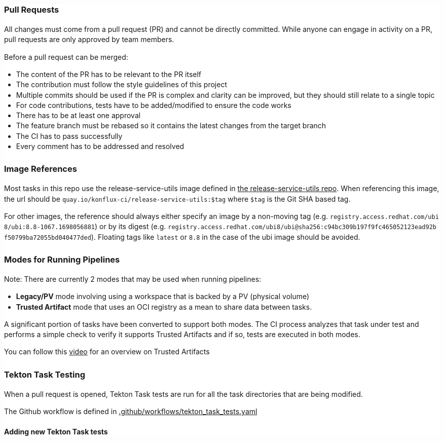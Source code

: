 
### Pull Requests

All changes must come from a pull request (PR) and cannot be directly committed. While anyone can engage in activity on a PR, pull requests are only approved by team members.

Before a pull request can be merged:

* The content of the PR has to be relevant to the PR itself
* The contribution must follow the style guidelines of this project
* Multiple commits should be used if the PR is complex and clarity can be improved, but they should still relate to a single topic
* For code contributions, tests have to be added/modified to ensure the code works
* There has to be at least one approval
* The feature branch must be rebased so it contains the latest changes from the target branch
* The CI has to pass successfully
* Every comment has to be addressed and resolved

### Image References

Most tasks in this repo use the release-service-utils image defined in [the release-service-utils repo](https://github.com/konflux-ci/release-service-utils).
When referencing this image, the url should be `quay.io/konflux-ci/release-service-utils:$tag` where `$tag` is the Git SHA based tag.

For other images, the reference should always either specify an image by a non-moving tag (e.g. `registry.access.redhat.com/ubi8/ubi:8.8-1067.1698056881`)
or by its digest (e.g. `registry.access.redhat.com/ubi8/ubi@sha256:c94bc309b197f9fc465052123ead92bf50799ba72055bd040477ded`).
Floating tags like `latest` or `8.8` in the case of the ubi image should be avoided.

### Modes for Running Pipelines

Note: There are currently 2 modes that may be used when running pipelines:
- **Legacy/PV** mode involving using a workspace that is backed by a PV (physical volume)
- **Trusted Artifact** mode that uses an OCI registry as a mean to share data between tasks.

A significant portion of tasks have been converted to support both modes. The CI process analyzes that task under test
and performs a simple check to verify it supports Trusted Artifacts and if so, tests are executed in both modes.

You can follow this [video](https://miro.com/app/board/uXjVIbidSuI=/?playRecording=5ed2a205-bad5-4f62-a1b1-1dae27ddc65c) for an overview on Trusted Artifacts

### Tekton Task Testing

When a pull request is opened, Tekton Task tests are run for all the task directories
that are being modified.

The Github workflow is defined in
[.github/workflows/tekton_task_tests.yaml](.github/workflows/tekton_task_tests.yaml)

#### Adding new Tekton Task tests
